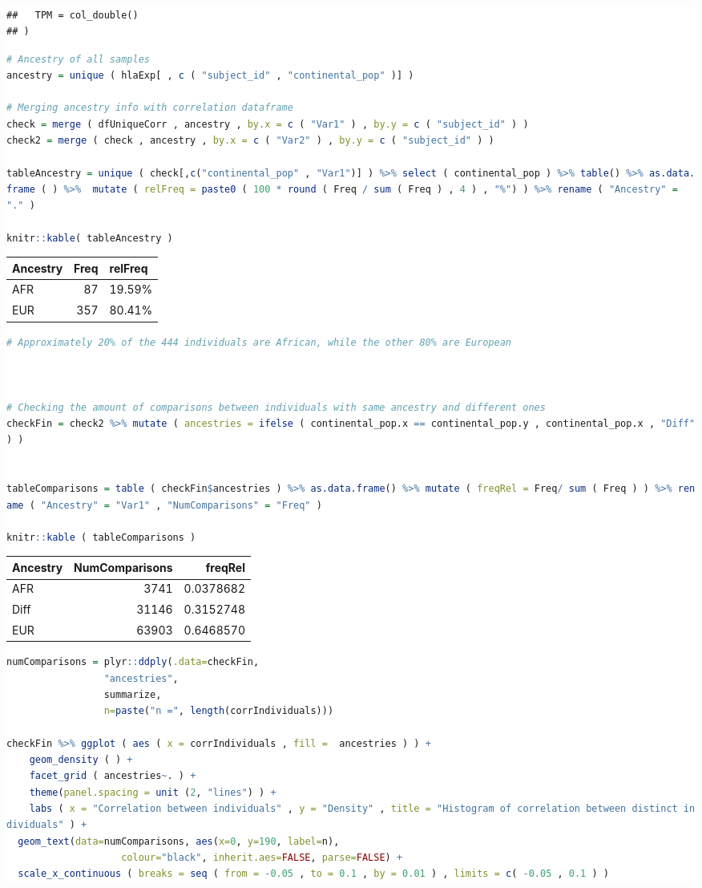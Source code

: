     ##   TPM = col_double()
    ## )

``` r
# Ancestry of all samples
ancestry = unique ( hlaExp[ , c ( "subject_id" , "continental_pop" )] )

# Merging ancestry info with correlation dataframe
check = merge ( dfUniqueCorr , ancestry , by.x = c ( "Var1" ) , by.y = c ( "subject_id" ) )
check2 = merge ( check , ancestry , by.x = c ( "Var2" ) , by.y = c ( "subject_id" ) )

tableAncestry = unique ( check[,c("continental_pop" , "Var1")] ) %>% select ( continental_pop ) %>% table() %>% as.data.frame ( ) %>%  mutate ( relFreq = paste0 ( 100 * round ( Freq / sum ( Freq ) , 4 ) , "%") ) %>% rename ( "Ancestry" = "." )

knitr::kable( tableAncestry )
```

| Ancestry |  Freq| relFreq |
|:---------|-----:|:--------|
| AFR      |    87| 19.59%  |
| EUR      |   357| 80.41%  |

``` r
# Approximately 20% of the 444 individuals are African, while the other 80% are European



# Checking the amount of comparisons between individuals with same ancestry and different ones
checkFin = check2 %>% mutate ( ancestries = ifelse ( continental_pop.x == continental_pop.y , continental_pop.x , "Diff" ) )


tableComparisons = table ( checkFin$ancestries ) %>% as.data.frame() %>% mutate ( freqRel = Freq/ sum ( Freq ) ) %>% rename ( "Ancestry" = "Var1" , "NumComparisons" = "Freq" )

knitr::kable ( tableComparisons )
```

| Ancestry |  NumComparisons|    freqRel|
|:---------|---------------:|----------:|
| AFR      |            3741|  0.0378682|
| Diff     |           31146|  0.3152748|
| EUR      |           63903|  0.6468570|

``` r
numComparisons = plyr::ddply(.data=checkFin, 
                 "ancestries", 
                 summarize, 
                 n=paste("n =", length(corrIndividuals)))

checkFin %>% ggplot ( aes ( x = corrIndividuals , fill =  ancestries ) ) +
    geom_density ( ) +
    facet_grid ( ancestries~. ) +
    theme(panel.spacing = unit (2, "lines") ) +
    labs ( x = "Correlation between individuals" , y = "Density" , title = "Histogram of correlation between distinct individuals" ) +
  geom_text(data=numComparisons, aes(x=0, y=190, label=n), 
                    colour="black", inherit.aes=FALSE, parse=FALSE) +
  scale_x_continuous ( breaks = seq ( from = -0.05 , to = 0.1 , by = 0.01 ) , limits = c( -0.05 , 0.1 ) )
```